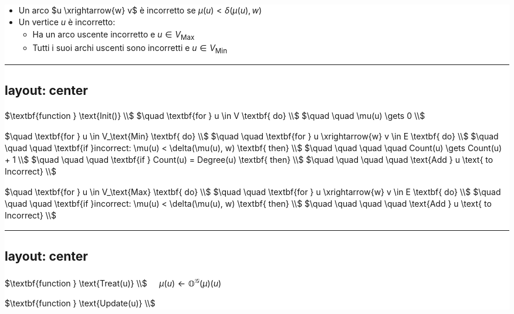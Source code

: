 </v-click>

<v-clicks>

- Un arco $u \xrightarrow{w} v$ è incorretto se $\mu(u) < \delta(\mu(u), w)$ 
- Un vertice $u$ è incorretto:
  - Ha un arco uscente incorretto e $u \in V_{\text{Max}}$
  - Tutti i suoi archi uscenti sono incorretti e $u \in V_{\text{Min}}$

</v-clicks>



---
layout: center
---

<div class="border-white border-1 px-6">

$\textbf{function } \text{Init()} \\$
$\quad \textbf{for } u \in V \textbf{ do} \\$ 
$\quad \quad \mu(u) \gets 0 \\$

<v-click>

$\quad \textbf{for } u \in V_\text{Min} \textbf{ do} \\$ 
$\quad \quad \textbf{for } u \xrightarrow{w} v \in E \textbf{ do} \\$ 
$\quad \quad \quad \textbf{if }incorrect: \mu(u) < \delta(\mu(u), w) \textbf{ then} \\$ 
$\quad \quad \quad \quad Count(u) \gets Count(u) + 1 \\$
$\quad \quad \quad \textbf{if } Count(u) = Degree(u) \textbf{ then} \\$
$\quad \quad \quad \quad \text{Add } u \text{ to Incorrect} \\$ 

</v-click>
<v-click>

$\quad \textbf{for } u \in V_\text{Max} \textbf{ do} \\$ 
$\quad \quad \textbf{for } u \xrightarrow{w} v \in E \textbf{ do} \\$ 
$\quad \quad \quad \textbf{if }incorrect: \mu(u) < \delta(\mu(u), w) \textbf{ then} \\$ 
$\quad \quad \quad \quad \text{Add } u \text{ to Incorrect} \\$ 

</v-click>
</div>



---
layout: center
---

<div class="border-white border-1 mb-10 px-6">

$\textbf{function } \text{Treat(u)} \\$
$\quad \mu(u) \gets \mathbb{O}^\mathcal{G}(\mu)(u)$
</div>
<div class="border-white border-1 px-6">

$\textbf{function } \text{Update(u)} \\$
<v-click>
